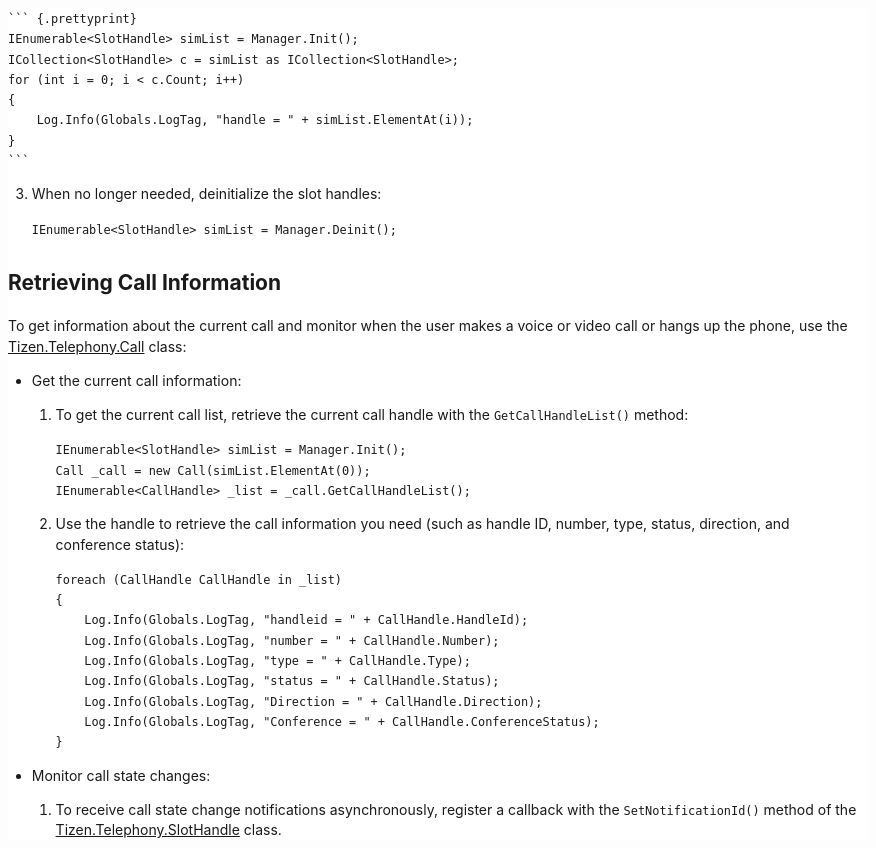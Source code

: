     ``` {.prettyprint}
    IEnumerable<SlotHandle> simList = Manager.Init();
    ICollection<SlotHandle> c = simList as ICollection<SlotHandle>;
    for (int i = 0; i < c.Count; i++)
    {
        Log.Info(Globals.LogTag, "handle = " + simList.ElementAt(i));
    }
    ```

3. When no longer needed, deinitialize the slot handles:

    ``` {.prettyprint}
    IEnumerable<SlotHandle> simList = Manager.Deinit();
    ```


Retrieving Call Information <a id="call_use"></a>
---------------------------

To get information about the current call and monitor when the user
makes a voice or video call or hangs up the phone, use the
[Tizen.Telephony.Call](https://developer.tizen.org/dev-guide/csapi/classTizen_1_1Telephony_1_1Call.html)
class:

-   Get the current call information:
    1.  To get the current call list, retrieve the current call handle
        with the `GetCallHandleList()` method:

        ``` {.prettyprint}
        IEnumerable<SlotHandle> simList = Manager.Init();
        Call _call = new Call(simList.ElementAt(0));
        IEnumerable<CallHandle> _list = _call.GetCallHandleList();
        ```

    2. Use the handle to retrieve the call information you need (such
        as handle ID, number, type, status, direction, and conference
        status):

        ``` {.prettyprint}
        foreach (CallHandle CallHandle in _list)
        {
            Log.Info(Globals.LogTag, "handleid = " + CallHandle.HandleId);
            Log.Info(Globals.LogTag, "number = " + CallHandle.Number);
            Log.Info(Globals.LogTag, "type = " + CallHandle.Type);
            Log.Info(Globals.LogTag, "status = " + CallHandle.Status);
            Log.Info(Globals.LogTag, "Direction = " + CallHandle.Direction);
            Log.Info(Globals.LogTag, "Conference = " + CallHandle.ConferenceStatus);
        }
        ```

- Monitor call state changes:
    1.  To receive call state change notifications asynchronously,
        register a callback with the `SetNotificationId()` method of the
        [Tizen.Telephony.SlotHandle](https://developer.tizen.org/dev-guide/csapi/classTizen_1_1Telephony_1_1SlotHandle.html) class.
